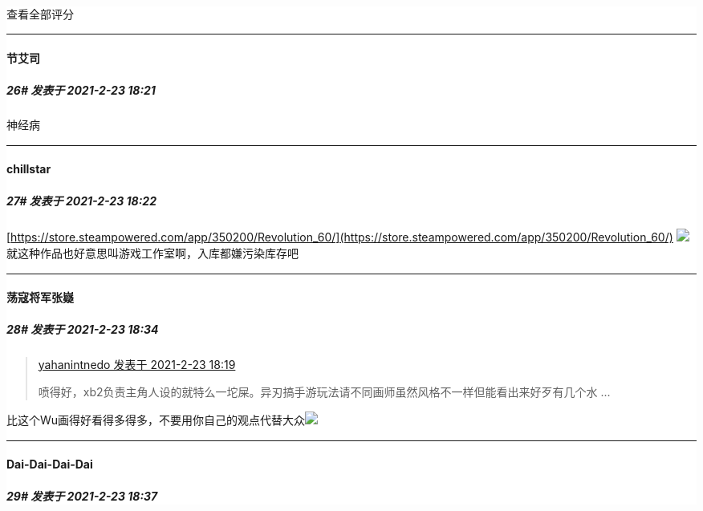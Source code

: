 

查看全部评分






*****

####  节艾司  
##### 26#       发表于 2021-2-23 18:21




神经病







*****

####  chillstar  
##### 27#       发表于 2021-2-23 18:22



[https://store.steampowered.com/app/350200/Revolution_60/](https://store.steampowered.com/app/350200/Revolution_60/)
<img src="https://static.saraba1st.com/image/smiley/face2017/049.png" referrerpolicy="no-referrer">就这种作品也好意思叫游戏工作室啊，入库都嫌污染库存吧







*****

####  荡寇将军张嶷  
##### 28#       发表于 2021-2-23 18:34



<blockquote><a href="httphttps://bbs.saraba1st.com/2b/forum.php?mod=redirect&amp;goto=findpost&amp;pid=50418741&amp;ptid=1989369" target="_blank">yahanintnedo 发表于 2021-2-23 18:19</a>

喷得好，xb2负责主角人设的就特么一坨屎。异刃搞手游玩法请不同画师虽然风格不一样但能看出来好歹有几个水 ...</blockquote>
比这个Wu画得好看得多得多，不要用你自己的观点代替大众<img src="https://static.saraba1st.com/image/smiley/face2017/067.png" referrerpolicy="no-referrer">







*****

####  Dai-Dai-Dai-Dai  
##### 29#       发表于 2021-2-23 18:37

